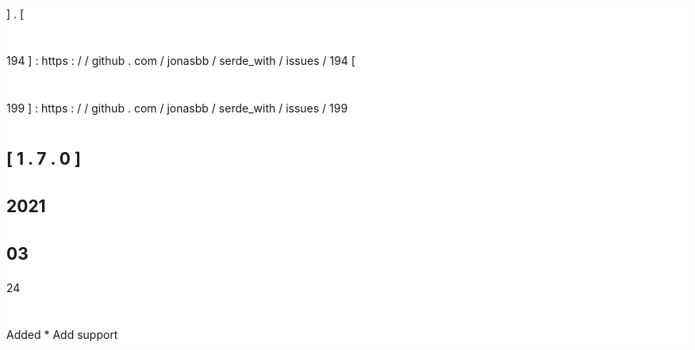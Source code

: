]
.
[
#
194
]
:
https
:
/
/
github
.
com
/
jonasbb
/
serde_with
/
issues
/
194
[
#
199
]
:
https
:
/
/
github
.
com
/
jonasbb
/
serde_with
/
issues
/
199
#
#
[
1
.
7
.
0
]
-
2021
-
03
-
24
#
#
#
Added
*
Add
support